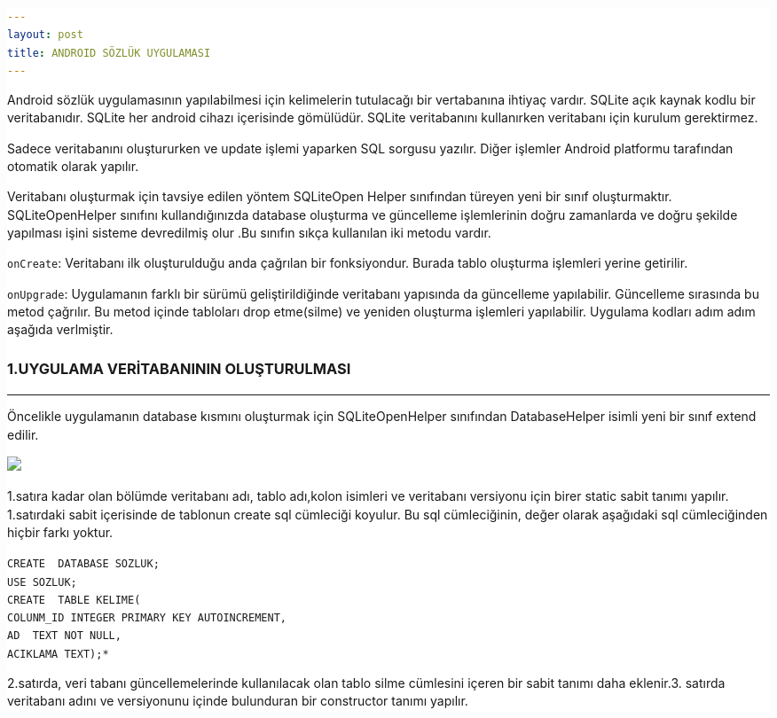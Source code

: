 ```yaml
---
layout: post
title: ANDROID SÖZLÜK UYGULAMASI       
---
```



Android sözlük uygulamasının yapılabilmesi için kelimelerin tutulacağı bir vertabanına ihtiyaç vardır.
SQLite açık kaynak kodlu bir  veritabanıdır. SQLite her android cihazı içerisinde gömülüdür. SQLite veritabanını kullanırken veritabanı için kurulum gerektirmez.

Sadece veritabanını oluştururken ve update işlemi yaparken SQL sorgusu yazılır. Diğer işlemler Android platformu tarafından otomatik olarak yapılır.

Veritabanı oluşturmak için tavsiye edilen yöntem SQLiteOpen Helper sınıfından türeyen yeni bir sınıf oluşturmaktır. SQLiteOpenHelper sınıfını kullandığınızda database oluşturma ve güncelleme işlemlerinin doğru zamanlarda ve doğru şekilde yapılması işini sisteme devredilmiş olur .Bu sınıfın sıkça kullanılan  iki metodu vardır.

`onCreate`: Veritabanı ilk oluşturulduğu anda çağrılan bir fonksiyondur. Burada tablo  oluşturma işlemleri yerine getirilir. 

`onUpgrade`: Uygulamanın farklı bir sürümü geliştirildiğinde veritabanı yapısında da güncelleme yapılabilir. Güncelleme sırasında bu metod çağrılır. Bu metod içinde tabloları drop etme(silme) ve yeniden oluşturma işlemleri yapılabilir. 
Uygulama kodları adım adım aşağıda verlmiştir.



### 1.UYGULAMA VERİTABANININ OLUŞTURULMASI

----------

Öncelikle uygulamanın database kısmını oluşturmak için SQLiteOpenHelper sınıfından DatabaseHelper isimli yeni bir sınıf extend edilir.



<img src ="http://i.hizliresim.com/vEg9DD.png">

1.satıra kadar olan bölümde  veritabanı adı, tablo adı,kolon isimleri ve veritabanı versiyonu için birer static sabit tanımı yapılır. 1.satırdaki sabit içerisinde de tablonun create sql cümleciği koyulur. Bu sql cümleciğinin, değer olarak aşağıdaki sql cümleciğinden hiçbir farkı yoktur.

    CREATE  DATABASE SOZLUK;
    USE SOZLUK;
    CREATE  TABLE KELIME(
    COLUNM_ID INTEGER PRIMARY KEY AUTOINCREMENT,
    AD  TEXT NOT NULL,
    ACIKLAMA TEXT);*



2.satırda, veri tabanı güncellemelerinde kullanılacak olan tablo silme cümlesini içeren bir sabit tanımı daha eklenir.3. satırda veritabanı adını ve versiyonunu içinde bulunduran bir constructor tanımı yapılır.
